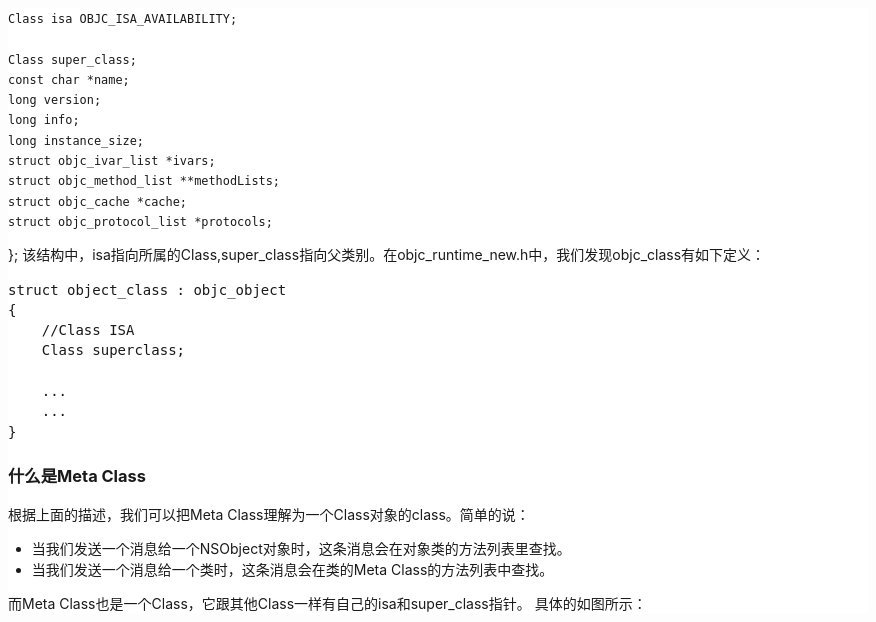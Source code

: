     Class isa OBJC_ISA_AVAILABILITY;

    Class super_class;
    const char *name;
    long version;
    long info;
    long instance_size;
    struct objc_ivar_list *ivars;
    struct objc_method_list **methodLists;
    struct objc_cache *cache;
    struct objc_protocol_list *protocols; 
};
</pre>
该结构中，isa指向所属的Class,super_class指向父类别。在objc_runtime_new.h中，我们发现objc_class有如下定义：
<pre class="brush: cpp;auto-links: true;collapse: true;first-line: 1;gutter: true;html-script: true;light: true;ruler: false;smart-tabs: true;tab-size: 4;toolbar: true;">
struct object_class : objc_object
{
    //Class ISA
    Class superclass;

    ...
    ...
}
</pre>

### 什么是Meta Class
根据上面的描述，我们可以把Meta Class理解为一个Class对象的class。简单的说：
<ul>
<li>当我们发送一个消息给一个NSObject对象时，这条消息会在对象类的方法列表里查找。</li>
<li>当我们发送一个消息给一个类时，这条消息会在类的Meta Class的方法列表中查找。</li>
</ul>
而Meta Class也是一个Class，它跟其他Class一样有自己的isa和super_class指针。
具体的如图所示：
<figure>